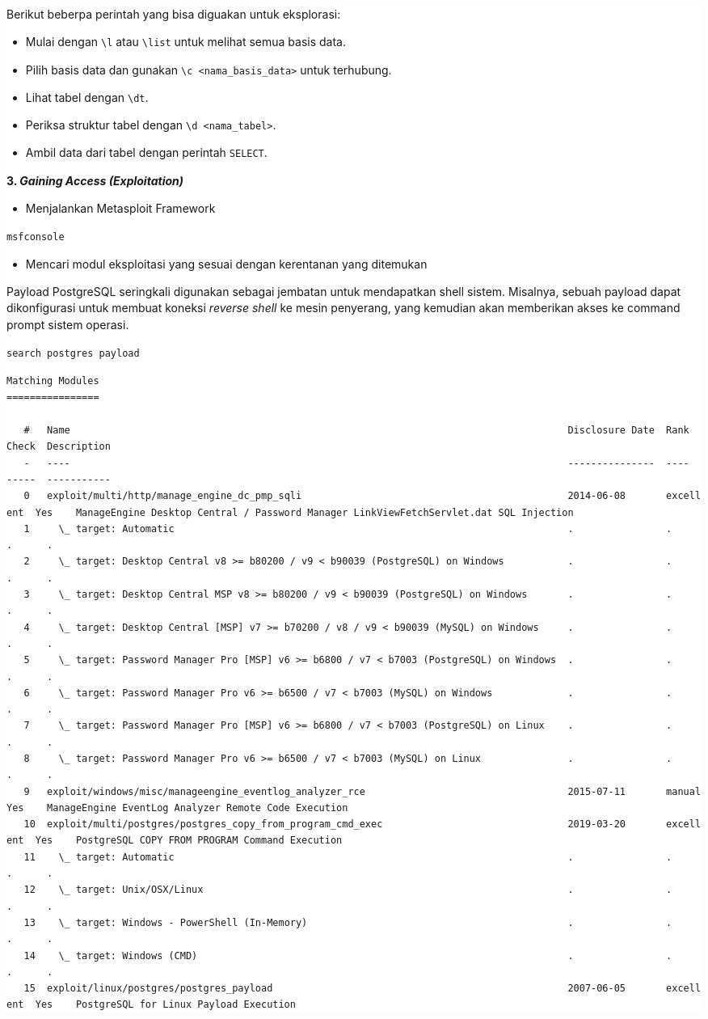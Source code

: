 Berikut beberpa perintah yang bisa diguakan untuk eksplorasi:

- Mulai dengan `\l` atau `\list` untuk melihat semua basis data.

- Pilih basis data dan gunakan `\c <nama_basis_data>` untuk terhubung.

- Lihat tabel dengan `\dt`.

- Periksa struktur tabel dengan `\d <nama_tabel>`.

- Ambil data dari tabel dengan perintah `SELECT`.

**3. _Gaining Access (Exploitation)_**
- Menjalankan Metasploit Framework
```
msfconsole
```
- Mencari modul eksploitasi yang sesuai dengan kerentanan yang ditemukan

Payload PostgreSQL seringkali digunakan sebagai jembatan untuk mendapatkan shell sistem. Misalnya, sebuah payload dapat dikonfigurasi untuk membuat koneksi _reverse shell_ ke mesin penyerang, yang kemudian akan memberikan akses ke command prompt sistem operasi.

```
search postgres payload
```

```
Matching Modules
================

   #   Name                                                                                      Disclosure Date  Rank       Check  Description
   -   ----                                                                                      ---------------  ----       -----  -----------
   0   exploit/multi/http/manage_engine_dc_pmp_sqli                                              2014-06-08       excellent  Yes    ManageEngine Desktop Central / Password Manager LinkViewFetchServlet.dat SQL Injection
   1     \_ target: Automatic                                                                    .                .          .      .
   2     \_ target: Desktop Central v8 >= b80200 / v9 < b90039 (PostgreSQL) on Windows           .                .          .      .
   3     \_ target: Desktop Central MSP v8 >= b80200 / v9 < b90039 (PostgreSQL) on Windows       .                .          .      .
   4     \_ target: Desktop Central [MSP] v7 >= b70200 / v8 / v9 < b90039 (MySQL) on Windows     .                .          .      .
   5     \_ target: Password Manager Pro [MSP] v6 >= b6800 / v7 < b7003 (PostgreSQL) on Windows  .                .          .      .                           
   6     \_ target: Password Manager Pro v6 >= b6500 / v7 < b7003 (MySQL) on Windows             .                .          .      .
   7     \_ target: Password Manager Pro [MSP] v6 >= b6800 / v7 < b7003 (PostgreSQL) on Linux    .                .          .      .                           
   8     \_ target: Password Manager Pro v6 >= b6500 / v7 < b7003 (MySQL) on Linux               .                .          .      .
   9   exploit/windows/misc/manageengine_eventlog_analyzer_rce                                   2015-07-11       manual     Yes    ManageEngine EventLog Analyzer Remote Code Execution
   10  exploit/multi/postgres/postgres_copy_from_program_cmd_exec                                2019-03-20       excellent  Yes    PostgreSQL COPY FROM PROGRAM Command Execution
   11    \_ target: Automatic                                                                    .                .          .      .
   12    \_ target: Unix/OSX/Linux                                                               .                .          .      .
   13    \_ target: Windows - PowerShell (In-Memory)                                             .                .          .      .
   14    \_ target: Windows (CMD)                                                                .                .          .      .
   15  exploit/linux/postgres/postgres_payload                                                   2007-06-05       excellent  Yes    PostgreSQL for Linux Payload Execution
```
